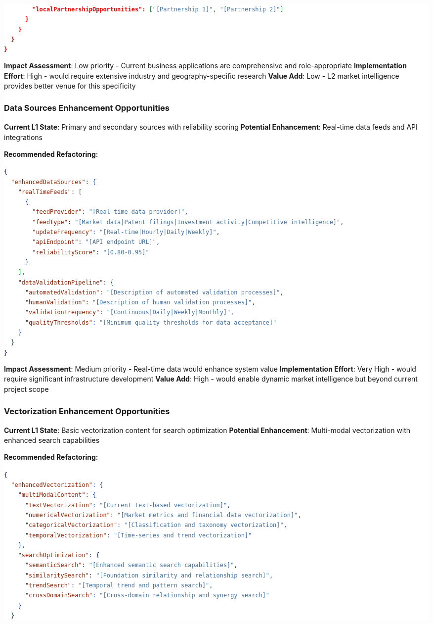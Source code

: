 ```json
        "localPartnershipOpportunities": ["[Partnership 1]", "[Partnership 2]"]
      }
    }
  }
}
```

**Impact Assessment**: Low priority - Current business applications are comprehensive and role-appropriate
**Implementation Effort**: High - would require extensive industry and geography-specific research
**Value Add**: Low - L2 market intelligence provides better venue for this specificity

### Data Sources Enhancement Opportunities

**Current L1 State**: Primary and secondary sources with reliability scoring
**Potential Enhancement**: Real-time data feeds and API integrations

**Recommended Refactoring:**
```json
{
  "enhancedDataSources": {
    "realTimeFeeds": [
      {
        "feedProvider": "[Real-time data provider]",
        "feedType": "[Market data|Patent filings|Investment activity|Competitive intelligence]",
        "updateFrequency": "[Real-time|Hourly|Daily|Weekly]",
        "apiEndpoint": "[API endpoint URL]",
        "reliabilityScore": "[0.80-0.95]"
      }
    ],
    "dataValidationPipeline": {
      "automatedValidation": "[Description of automated validation processes]",
      "humanValidation": "[Description of human validation processes]",
      "validationFrequency": "[Continuous|Daily|Weekly|Monthly]",
      "qualityThresholds": "[Minimum quality thresholds for data acceptance]"
    }
  }
}
```

**Impact Assessment**: Medium priority - Real-time data would enhance system value
**Implementation Effort**: Very High - would require significant infrastructure development
**Value Add**: High - would enable dynamic market intelligence but beyond current project scope

### Vectorization Enhancement Opportunities

**Current L1 State**: Basic vectorization content for search optimization
**Potential Enhancement**: Multi-modal vectorization with enhanced search capabilities

**Recommended Refactoring:**
```json
{
  "enhancedVectorization": {
    "multiModalContent": {
      "textVectorization": "[Current text-based vectorization]",
      "numericalVectorization": "[Market metrics and financial data vectorization]",
      "categoricalVectorization": "[Classification and taxonomy vectorization]",
      "temporalVectorization": "[Time-series and trend vectorization]"
    },
    "searchOptimization": {
      "semanticSearch": "[Enhanced semantic search capabilities]",
      "similaritySearch": "[Foundation similarity and relationship search]",
      "trendSearch": "[Temporal trend and pattern search]",
      "crossDomainSearch": "[Cross-domain relationship and synergy search]"
    }
  }
```